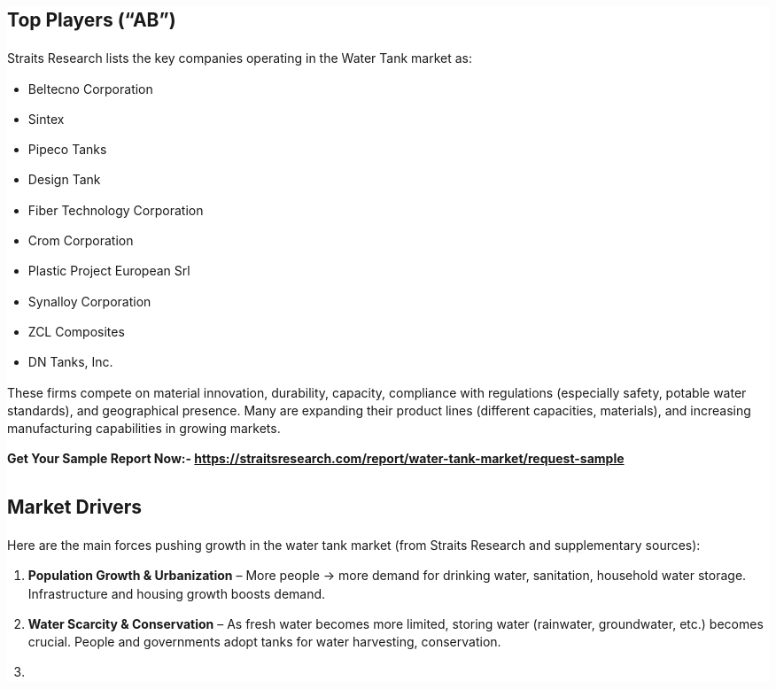 </li>
</ul>
</li>
</ol>
<h2 data-start="4833" data-end="4854">Top Players (&ldquo;AB&rdquo;)</h2>
<p data-start="4856" data-end="4935">Straits Research lists the key companies operating in the Water Tank market as:</p>
<ul data-start="4937" data-end="5193">
<li data-start="4937" data-end="4961">
<p data-start="4939" data-end="4961">Beltecno Corporation</p>
</li>
<li data-start="4962" data-end="4972">
<p data-start="4964" data-end="4972">Sintex</p>
</li>
<li data-start="4973" data-end="4989">
<p data-start="4975" data-end="4989">Pipeco Tanks</p>
</li>
<li data-start="4990" data-end="5005">
<p data-start="4992" data-end="5005">Design Tank</p>
</li>
<li data-start="5006" data-end="5038">
<p data-start="5008" data-end="5038">Fiber Technology Corporation</p>
</li>
<li data-start="5039" data-end="5059">
<p data-start="5041" data-end="5059">Crom Corporation</p>
</li>
<li data-start="5060" data-end="5092">
<p data-start="5062" data-end="5092">Plastic Project European Srl</p>
</li>
<li data-start="5093" data-end="5117">
<p data-start="5095" data-end="5117">Synalloy Corporation</p>
</li>
<li data-start="5118" data-end="5136">
<p data-start="5120" data-end="5136">ZCL Composites</p>
</li>
<li data-start="5137" data-end="5193">
<p data-start="5139" data-end="5193">DN Tanks, Inc.</p>
</li>
</ul>
<p data-start="5195" data-end="5539">These firms compete on material innovation, durability, capacity, compliance with regulations (especially safety, potable water standards), and geographical presence. Many are expanding their product lines (different capacities, materials), and increasing manufacturing capabilities in growing markets.&nbsp;</p>
<p data-start="5195" data-end="5539"><strong>Get Your Sample Report Now:-&nbsp;<a href="https://straitsresearch.com/report/water-tank-market/request-sample">https://straitsresearch.com/report/water-tank-market/request-sample</a>&nbsp;</strong></p>
<h2 data-start="5546" data-end="5563">Market Drivers</h2>
<p data-start="5565" data-end="5680">Here are the main forces pushing growth in the water tank market (from Straits Research and supplementary sources):</p>
<ol data-start="5682" data-end="6806">
<li data-start="5682" data-end="5897">
<p data-start="5685" data-end="5897"><strong data-start="5685" data-end="5721">Population Growth &amp; Urbanization</strong> &ndash; More people &rarr; more demand for drinking water, sanitation, household water storage. Infrastructure and housing growth boosts demand.&nbsp;</p>
</li>
<li data-start="5898" data-end="6148">
<p data-start="5901" data-end="6148"><strong data-start="5901" data-end="5934">Water Scarcity &amp; Conservation</strong> &ndash; As fresh water becomes more limited, storing water (rainwater, groundwater, etc.) becomes crucial. People and governments adopt tanks for water harvesting, conservation.&nbsp;</p>
</li>
<li data-start="6149" data-end="6383">